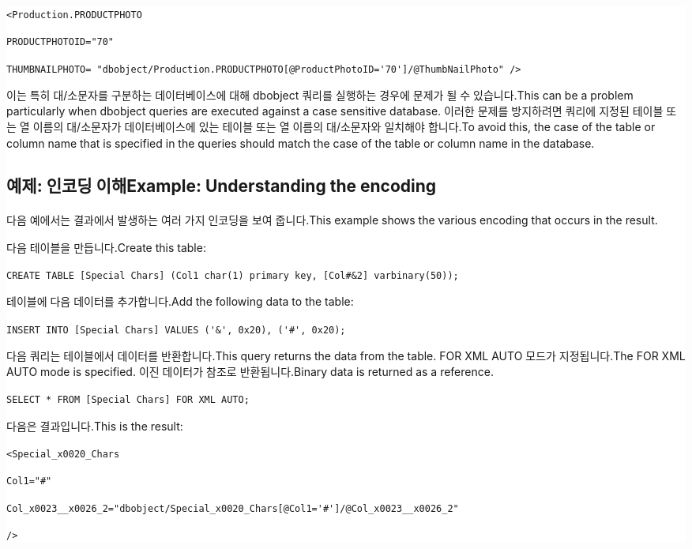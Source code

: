  `<Production.PRODUCTPHOTO`  
  
 `PRODUCTPHOTOID="70"`  
  
 `THUMBNAILPHOTO= "dbobject/Production.PRODUCTPHOTO[@ProductPhotoID='70']/@ThumbNailPhoto" />`  
  
 <span data-ttu-id="b49c3-139">이는 특히 대/소문자를 구분하는 데이터베이스에 대해 dbobject 쿼리를 실행하는 경우에 문제가 될 수 있습니다.</span><span class="sxs-lookup"><span data-stu-id="b49c3-139">This can be a problem particularly when dbobject queries are executed against a case sensitive database.</span></span> <span data-ttu-id="b49c3-140">이러한 문제를 방지하려면 쿼리에 지정된 테이블 또는 열 이름의 대/소문자가 데이터베이스에 있는 테이블 또는 열 이름의 대/소문자와 일치해야 합니다.</span><span class="sxs-lookup"><span data-stu-id="b49c3-140">To avoid this, the case of the table or column name that is specified in the queries should match the case of the table or column name in the database.</span></span>  
  
## <a name="example-understanding-the-encoding"></a><span data-ttu-id="b49c3-141">예제: 인코딩 이해</span><span class="sxs-lookup"><span data-stu-id="b49c3-141">Example: Understanding the encoding</span></span>  
 <span data-ttu-id="b49c3-142">다음 예에서는 결과에서 발생하는 여러 가지 인코딩을 보여 줍니다.</span><span class="sxs-lookup"><span data-stu-id="b49c3-142">This example shows the various encoding that occurs in the result.</span></span>  
  
 <span data-ttu-id="b49c3-143">다음 테이블을 만듭니다.</span><span class="sxs-lookup"><span data-stu-id="b49c3-143">Create this table:</span></span>  
  
```  
CREATE TABLE [Special Chars] (Col1 char(1) primary key, [Col#&2] varbinary(50));  
```  
  
 <span data-ttu-id="b49c3-144">테이블에 다음 데이터를 추가합니다.</span><span class="sxs-lookup"><span data-stu-id="b49c3-144">Add the following data to the table:</span></span>  
  
```  
INSERT INTO [Special Chars] VALUES ('&', 0x20), ('#', 0x20);  
```  
  
 <span data-ttu-id="b49c3-145">다음 쿼리는 테이블에서 데이터를 반환합니다.</span><span class="sxs-lookup"><span data-stu-id="b49c3-145">This query returns the data from the table.</span></span> <span data-ttu-id="b49c3-146">FOR XML AUTO 모드가 지정됩니다.</span><span class="sxs-lookup"><span data-stu-id="b49c3-146">The FOR XML AUTO mode is specified.</span></span> <span data-ttu-id="b49c3-147">이진 데이터가 참조로 반환됩니다.</span><span class="sxs-lookup"><span data-stu-id="b49c3-147">Binary data is returned as a reference.</span></span>  
  
```  
SELECT * FROM [Special Chars] FOR XML AUTO;  
```  
  
 <span data-ttu-id="b49c3-148">다음은 결과입니다.</span><span class="sxs-lookup"><span data-stu-id="b49c3-148">This is the result:</span></span>  
  
 `<Special_x0020_Chars`  
  
 `Col1="#"`  
  
 `Col_x0023__x0026_2="dbobject/Special_x0020_Chars[@Col1='#']/@Col_x0023__x0026_2"`  
  
 `/>`  
  